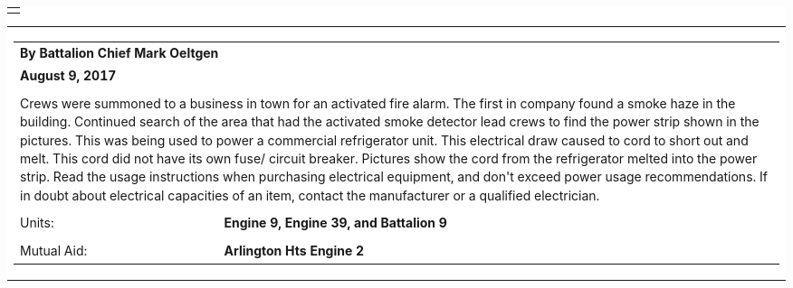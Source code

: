 
<table>
  <tr>
   <td colspan="2" >
   </td>
  </tr>
</table>



<table>
  <tr>
   <td colspan="2" >

<table>
  <tr>
   <td colspan="2" ><strong>By Battalion Chief Mark Oeltgen</strong>
   </td>
  </tr>
  <tr>
   <td colspan="2" ><strong>August 9, 2017</strong>
   </td>
  </tr>
  <tr>
   <td colspan="2" > 
   </td>
  </tr>
  <tr>
   <td colspan="2" >Crews were summoned to a business in town for an activated fire alarm. The first in company found a smoke haze in the building. Continued search of the area that had the activated smoke detector lead crews to find the power strip shown in the pictures. This was being used to power a commercial refrigerator unit. This electrical draw caused to cord to short out and melt. This cord did not have its own fuse/ circuit breaker. Pictures show the cord from the refrigerator melted into the power strip. Read the usage instructions when purchasing electrical equipment, and don't exceed power usage recommendations. If in doubt about electrical capacities of an item, contact the manufacturer or a qualified electrician.
   </td>
  </tr>
  <tr>
   <td colspan="2" > 
   </td>
  </tr>
  <tr>
   <td>Units:
   </td>
   <td><strong>Engine 9, Engine 39, and Battalion 9</strong>
   </td>
  </tr>
  <tr>
   <td colspan="2" > 
   </td>
  </tr>
  <tr>
   <td>Mutual Aid:
   </td>
   <td><strong>Arlington Hts Engine 2</strong>
   </td>
  </tr>
</table>
